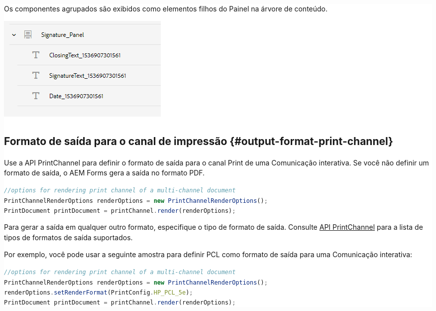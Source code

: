    Os componentes agrupados são exibidos como elementos filhos do Painel na árvore de conteúdo.

   ![content_tree_grouping](assets/content_tree_grouping.png)

## Formato de saída para o canal de impressão {#output-format-print-channel}

Use a API PrintChannel para definir o formato de saída para o canal Print de uma Comunicação interativa. Se você não definir um formato de saída, o AEM Forms gera a saída no formato PDF.

```javascript
//options for rendering print channel of a multi-channel document
PrintChannelRenderOptions renderOptions = new PrintChannelRenderOptions();
PrintDocument printDocument = printChannel.render(renderOptions);
```

Para gerar a saída em qualquer outro formato, especifique o tipo de formato de saída. Consulte [API PrintChannel](https://helpx.adobe.com/experience-manager/6-5/forms/javadocs/com/adobe/fd/output/api/PrintConfig.html) para a lista de tipos de formatos de saída suportados.

Por exemplo, você pode usar a seguinte amostra para definir PCL como formato de saída para uma Comunicação interativa:

```javascript
//options for rendering print channel of a multi-channel document
PrintChannelRenderOptions renderOptions = new PrintChannelRenderOptions();
renderOptions.setRenderFormat(PrintConfig.HP_PCL_5e);
PrintDocument printDocument = printChannel.render(renderOptions);
```
